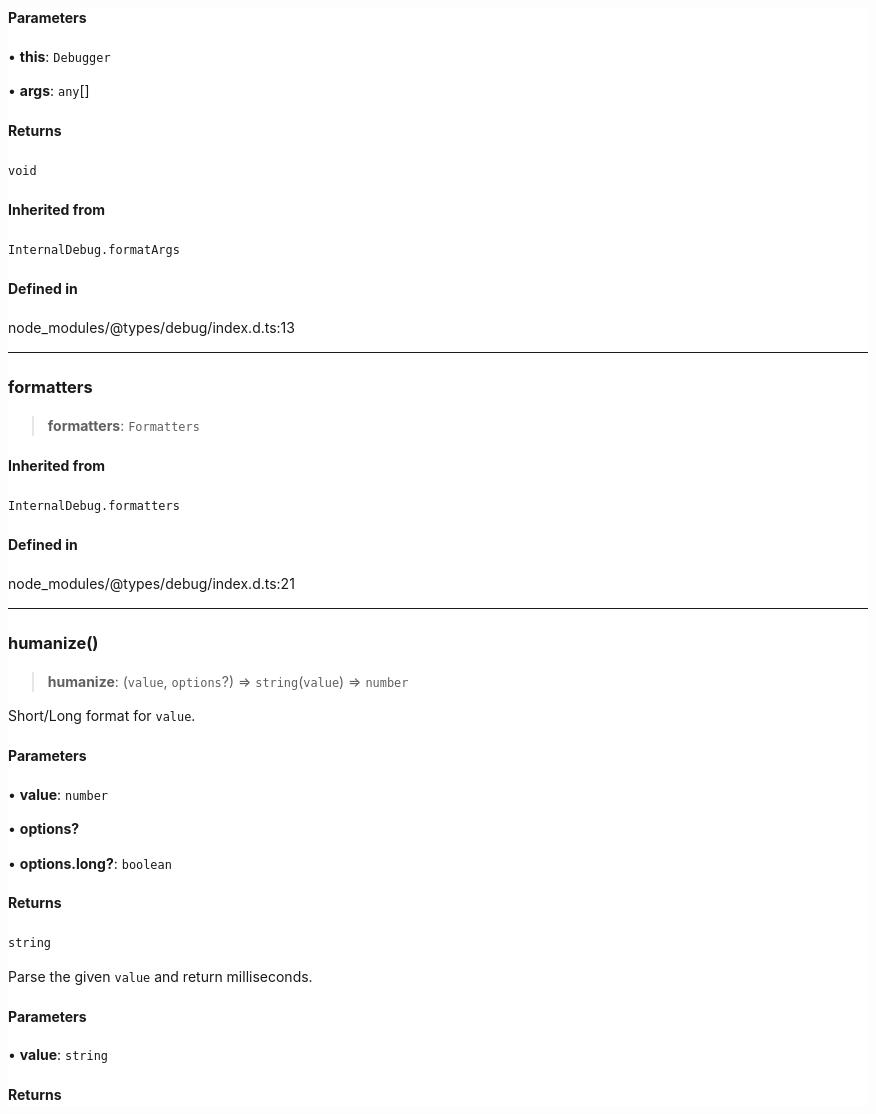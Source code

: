#### Parameters

• **this**: `Debugger`

• **args**: `any`[]

#### Returns

`void`

#### Inherited from

`InternalDebug.formatArgs`

#### Defined in

node\_modules/@types/debug/index.d.ts:13

***

### formatters

> **formatters**: `Formatters`

#### Inherited from

`InternalDebug.formatters`

#### Defined in

node\_modules/@types/debug/index.d.ts:21

***

### humanize()

> **humanize**: (`value`, `options`?) => `string`(`value`) => `number`

Short/Long format for `value`.

#### Parameters

• **value**: `number`

• **options?**

• **options.long?**: `boolean`

#### Returns

`string`

Parse the given `value` and return milliseconds.

#### Parameters

• **value**: `string`

#### Returns
